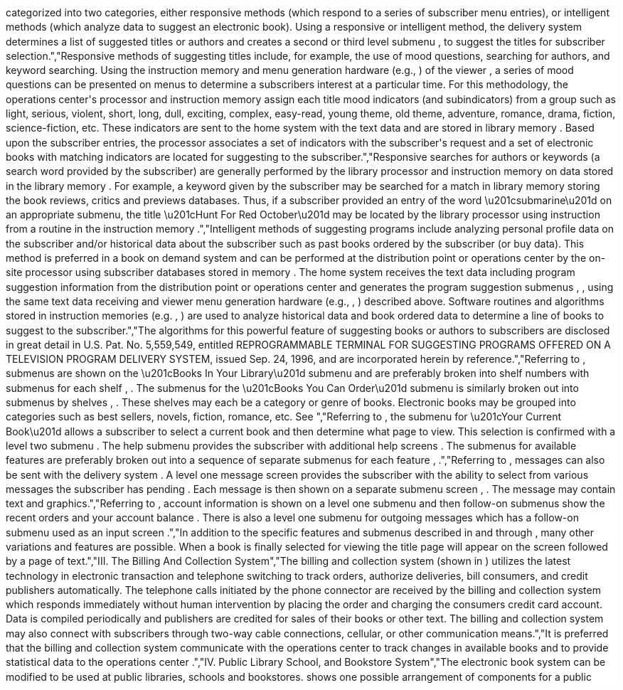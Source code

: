 categorized into two categories, either responsive methods (which respond to a series of subscriber menu entries), or intelligent methods (which analyze data to suggest an electronic book). Using a responsive or intelligent method, the delivery system  determines a list of suggested titles or authors and creates a second or third level submenu ,  to suggest the titles for subscriber selection.","Responsive methods of suggesting titles include, for example, the use of mood questions, searching for authors, and keyword searching. Using the instruction memory  and menu generation hardware (e.g., ) of the viewer , a series of mood questions can be presented on menus to determine a subscribers interest at a particular time. For this methodology, the operations center's  processor  and instruction memory  assign each title mood indicators (and subindicators) from a group such as light, serious, violent, short, long, dull, exciting, complex, easy-read, young theme, old theme, adventure, romance, drama, fiction, science-fiction, etc. These indicators are sent to the home system  with the text data and are stored in library memory . Based upon the subscriber entries, the processor  associates a set of indicators with the subscriber's request and a set of electronic books with matching indicators are located for suggesting to the subscriber.","Responsive searches for authors or keywords (a search word provided by the subscriber) are generally performed by the library processor  and instruction memory  on data stored in the library memory . For example, a keyword given by the subscriber may be searched for a match in library memory  storing the book reviews, critics and previews databases. Thus, if a subscriber provided an entry of the word \u201csubmarine\u201d on an appropriate submenu, the title \u201cHunt For Red October\u201d may be located by the library processor  using instruction from a routine in the instruction memory .","Intelligent methods of suggesting programs include analyzing personal profile data on the subscriber and\/or historical data about the subscriber such as past books ordered by the subscriber (or buy data). This method is preferred in a book on demand system and can be performed at the distribution point or operations center  by the on-site processor  using subscriber databases stored in memory . The home system  receives the text data including program suggestion information from the distribution point or operations center  and generates the program suggestion submenus , ,  using the same text data receiving  and viewer menu generation hardware (e.g., , ) described above. Software routines and algorithms stored in instruction memories (e.g. , ) are used to analyze historical data and book ordered data to determine a line of books to suggest to the subscriber.","The algorithms for this powerful feature of suggesting books or authors to subscribers are disclosed in great detail in U.S. Pat. No. 5,559,549, entitled REPROGRAMMABLE TERMINAL FOR SUGGESTING PROGRAMS OFFERED ON A TELEVISION PROGRAM DELIVERY SYSTEM, issued Sep. 24, 1996, and are incorporated herein by reference.","Referring to , submenus  are shown on the \u201cBooks In Your Library\u201d submenu  and are preferably broken into shelf numbers with submenus for each shelf , . The submenus  for the \u201cBooks You Can Order\u201d submenu  is similarly broken out into submenus by shelves , . These shelves may each be a category or genre of books. Electronic books may be grouped into categories such as best sellers, novels, fiction, romance, etc. See ","Referring to , the submenu  for \u201cYour Current Book\u201d  allows a subscriber to select a current book  and then determine what page to view. This selection is confirmed with a level two submenu . The help submenu  provides the subscriber with additional help screens . The submenus  for available features  are preferably broken out into a sequence of separate submenus for each feature , .","Referring to , messages can also be sent with the delivery system . A level one message screen provides the subscriber with the ability to select from various messages the subscriber has pending . Each message is then shown on a separate submenu screen , . The message may contain text and graphics.","Referring to , account information is shown on a level one submenu  and then follow-on submenus  show the recent orders and your account balance . There is also a level one submenu for outgoing messages  which has a follow-on submenu used as an input screen .","In addition to the specific features and submenus described in  and through , many other variations and features are possible. When a book is finally selected for viewing the title page  will appear on the screen followed by a page of text.","III. The Billing And Collection System","The billing and collection system  (shown in ) utilizes the latest technology in electronic transaction and telephone switching to track orders, authorize deliveries, bill consumers, and credit publishers automatically. The telephone calls initiated by the phone connector  are received by the billing and collection system  which responds immediately without human intervention by placing the order and charging the consumers credit card account. Data is compiled periodically and publishers  are credited for sales of their books or other text. The billing and collection system  may also connect with subscribers through two-way cable connections, cellular, or other communication means.","It is preferred that the billing and collection system  communicate with the operations center  to track changes in available books and to provide statistical data to the operations center .","IV. Public Library School, and Bookstore System","The electronic book system can be modified to be used at public libraries, schools and bookstores.  shows one possible arrangement of components for a public